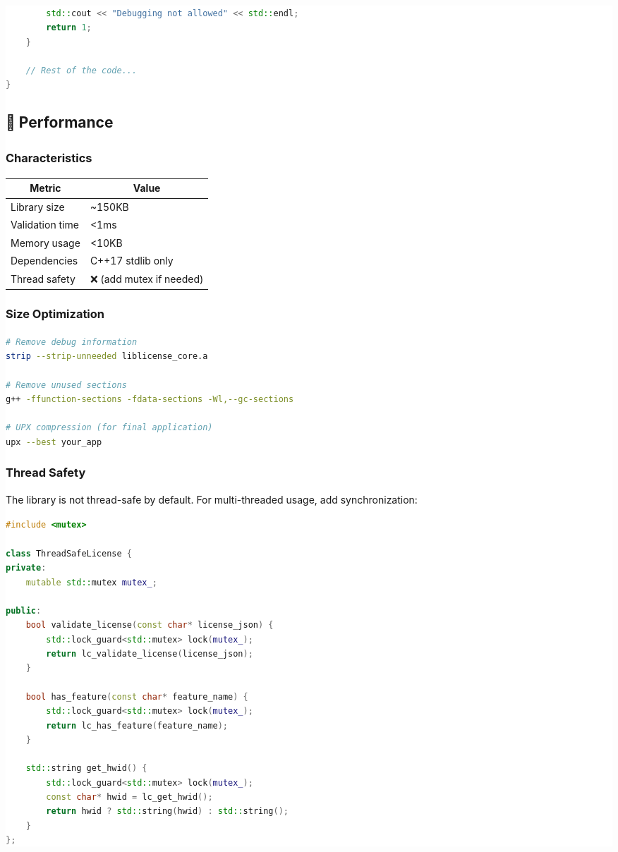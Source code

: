 ```cpp
        std::cout << "Debugging not allowed" << std::endl;
        return 1;
    }
    
    // Rest of the code...
}
```

## 🚀 Performance

### Characteristics

| Metric | Value |
|---------|-------|
| Library size | ~150KB |
| Validation time | <1ms |
| Memory usage | <10KB |
| Dependencies | C++17 stdlib only |
| Thread safety | ❌ (add mutex if needed) |

### Size Optimization

```bash
# Remove debug information
strip --strip-unneeded liblicense_core.a

# Remove unused sections
g++ -ffunction-sections -fdata-sections -Wl,--gc-sections

# UPX compression (for final application)
upx --best your_app
```

### Thread Safety

The library is not thread-safe by default. For multi-threaded usage, add synchronization:

```cpp
#include <mutex>

class ThreadSafeLicense {
private:
    mutable std::mutex mutex_;
    
public:
    bool validate_license(const char* license_json) {
        std::lock_guard<std::mutex> lock(mutex_);
        return lc_validate_license(license_json);
    }
    
    bool has_feature(const char* feature_name) {
        std::lock_guard<std::mutex> lock(mutex_);
        return lc_has_feature(feature_name);
    }
    
    std::string get_hwid() {
        std::lock_guard<std::mutex> lock(mutex_);
        const char* hwid = lc_get_hwid();
        return hwid ? std::string(hwid) : std::string();
    }
};
```